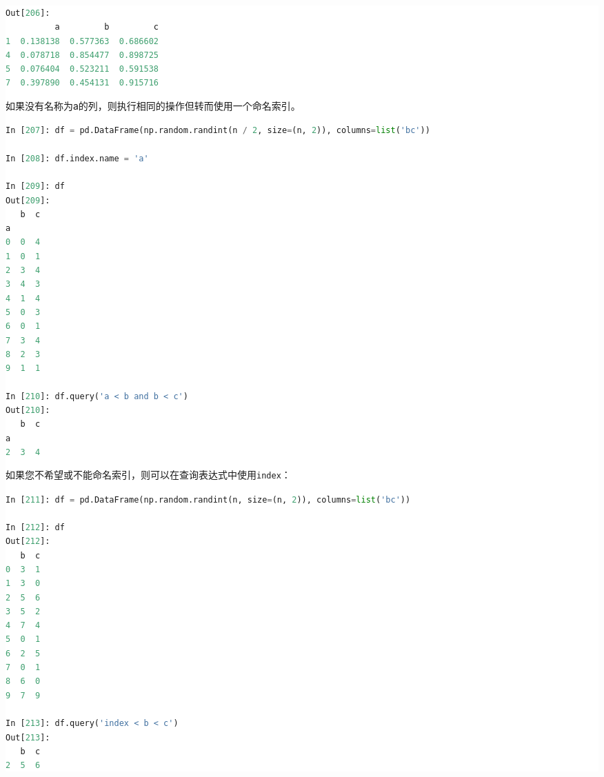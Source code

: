 ```python
Out[206]:
          a         b         c
1  0.138138  0.577363  0.686602
4  0.078718  0.854477  0.898725
5  0.076404  0.523211  0.591538
7  0.397890  0.454131  0.915716
```

如果没有名称为a的列，则执行相同的操作但转而使用一个命名索引。

```python
In [207]: df = pd.DataFrame(np.random.randint(n / 2, size=(n, 2)), columns=list('bc'))

In [208]: df.index.name = 'a'

In [209]: df
Out[209]:
   b  c
a      
0  0  4
1  0  1
2  3  4
3  4  3
4  1  4
5  0  3
6  0  1
7  3  4
8  2  3
9  1  1

In [210]: df.query('a < b and b < c')
Out[210]:
   b  c
a      
2  3  4
```

如果您不希望或不能命名索引，则可以在查询表达式中使用`index`：

```python
In [211]: df = pd.DataFrame(np.random.randint(n, size=(n, 2)), columns=list('bc'))

In [212]: df
Out[212]:
   b  c
0  3  1
1  3  0
2  5  6
3  5  2
4  7  4
5  0  1
6  2  5
7  0  1
8  6  0
9  7  9

In [213]: df.query('index < b < c')
Out[213]:
   b  c
2  5  6
```
